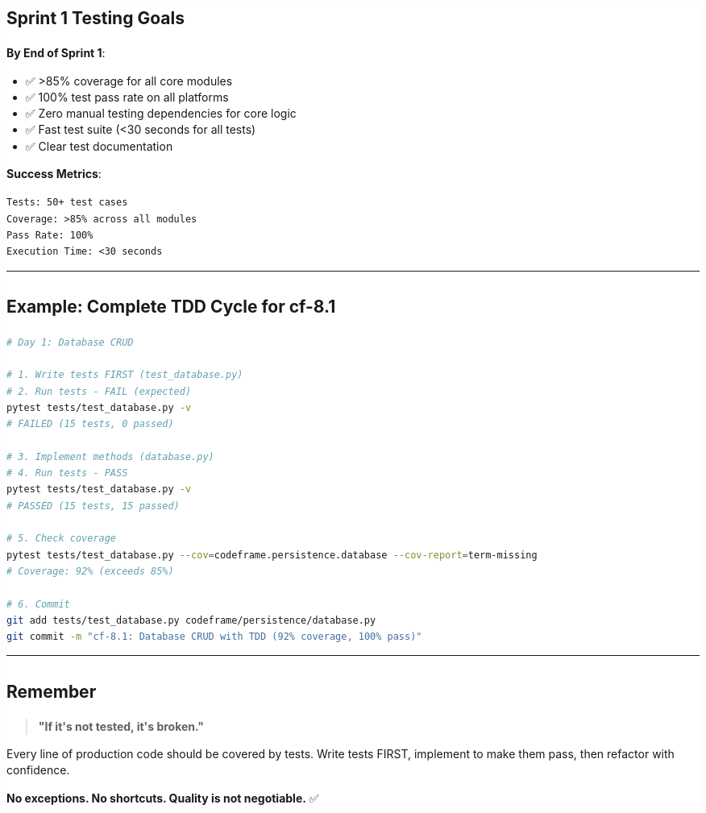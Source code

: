 
## Sprint 1 Testing Goals

**By End of Sprint 1**:
- ✅ >85% coverage for all core modules
- ✅ 100% test pass rate on all platforms
- ✅ Zero manual testing dependencies for core logic
- ✅ Fast test suite (<30 seconds for all tests)
- ✅ Clear test documentation

**Success Metrics**:
```
Tests: 50+ test cases
Coverage: >85% across all modules
Pass Rate: 100%
Execution Time: <30 seconds
```

---

## Example: Complete TDD Cycle for cf-8.1

```bash
# Day 1: Database CRUD

# 1. Write tests FIRST (test_database.py)
# 2. Run tests - FAIL (expected)
pytest tests/test_database.py -v
# FAILED (15 tests, 0 passed)

# 3. Implement methods (database.py)
# 4. Run tests - PASS
pytest tests/test_database.py -v
# PASSED (15 tests, 15 passed)

# 5. Check coverage
pytest tests/test_database.py --cov=codeframe.persistence.database --cov-report=term-missing
# Coverage: 92% (exceeds 85%)

# 6. Commit
git add tests/test_database.py codeframe/persistence/database.py
git commit -m "cf-8.1: Database CRUD with TDD (92% coverage, 100% pass)"
```

---

## Remember

> **"If it's not tested, it's broken."**

Every line of production code should be covered by tests. Write tests FIRST, implement to make them pass, then refactor with confidence.

**No exceptions. No shortcuts. Quality is not negotiable.** ✅
